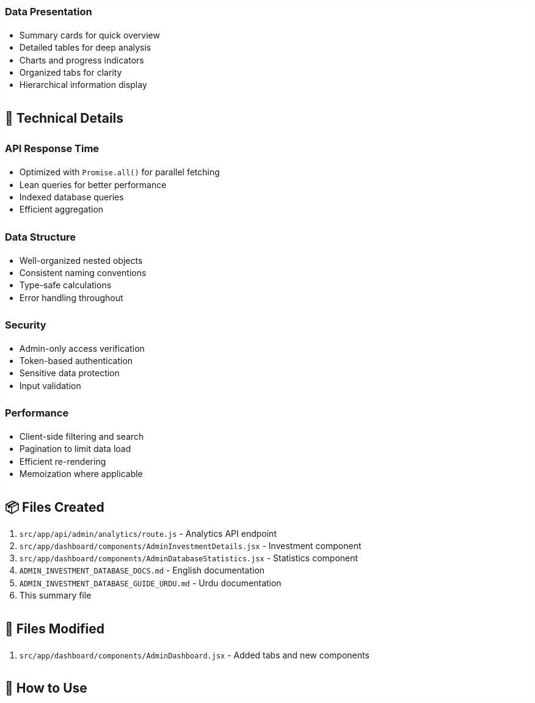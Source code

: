 ### Data Presentation
- Summary cards for quick overview
- Detailed tables for deep analysis
- Charts and progress indicators
- Organized tabs for clarity
- Hierarchical information display

## 🔧 Technical Details

### API Response Time
- Optimized with `Promise.all()` for parallel fetching
- Lean queries for better performance
- Indexed database queries
- Efficient aggregation

### Data Structure
- Well-organized nested objects
- Consistent naming conventions
- Type-safe calculations
- Error handling throughout

### Security
- Admin-only access verification
- Token-based authentication
- Sensitive data protection
- Input validation

### Performance
- Client-side filtering and search
- Pagination to limit data load
- Efficient re-rendering
- Memoization where applicable

## 📦 Files Created

1. `src/app/api/admin/analytics/route.js` - Analytics API endpoint
2. `src/app/dashboard/components/AdminInvestmentDetails.jsx` - Investment component
3. `src/app/dashboard/components/AdminDatabaseStatistics.jsx` - Statistics component
4. `ADMIN_INVESTMENT_DATABASE_DOCS.md` - English documentation
5. `ADMIN_INVESTMENT_DATABASE_GUIDE_URDU.md` - Urdu documentation
6. This summary file

## 📝 Files Modified

1. `src/app/dashboard/components/AdminDashboard.jsx` - Added tabs and new components

## 🚀 How to Use
